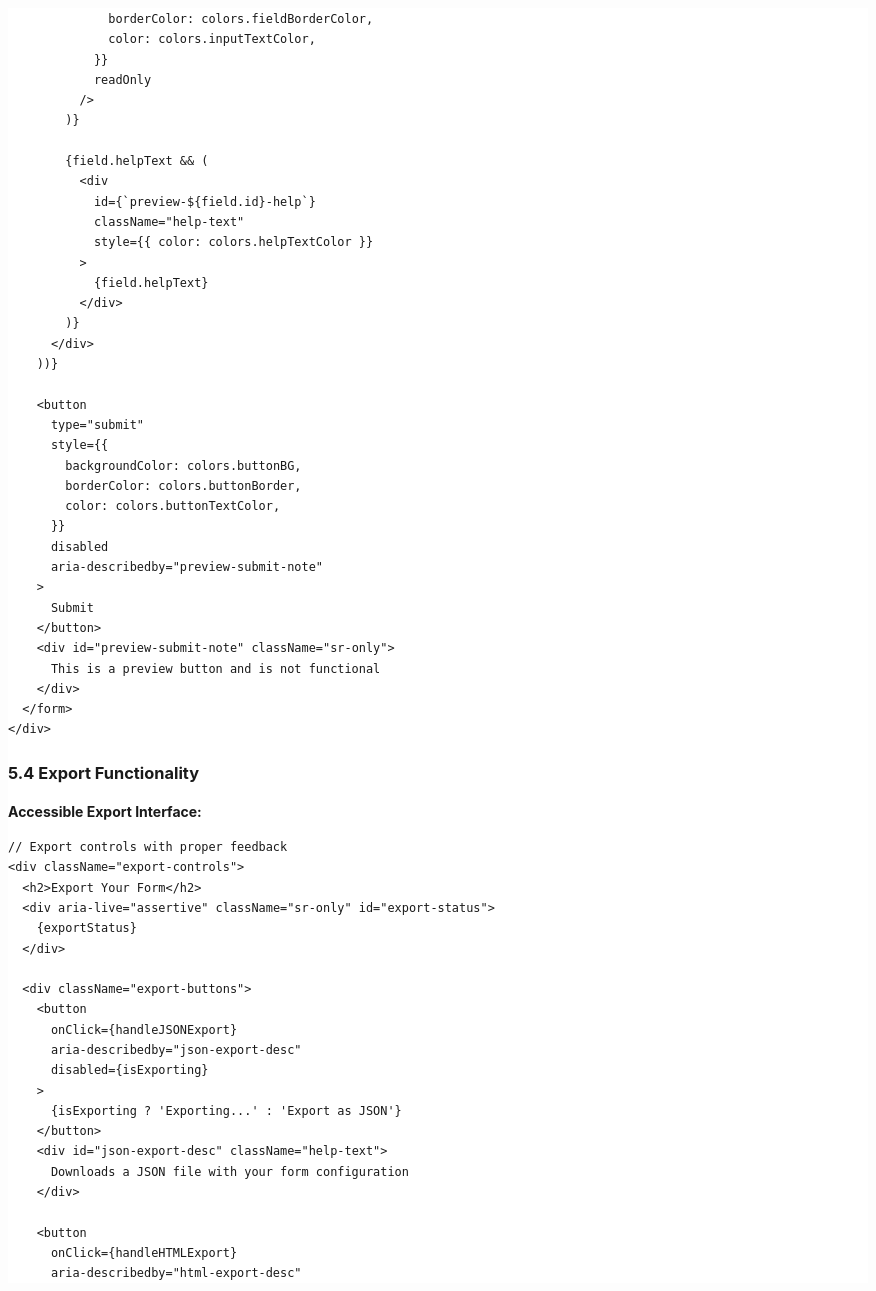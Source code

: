 ```tsx
              borderColor: colors.fieldBorderColor,
              color: colors.inputTextColor,
            }}
            readOnly
          />
        )}
        
        {field.helpText && (
          <div 
            id={`preview-${field.id}-help`} 
            className="help-text"
            style={{ color: colors.helpTextColor }}
          >
            {field.helpText}
          </div>
        )}
      </div>
    ))}
    
    <button
      type="submit"
      style={{
        backgroundColor: colors.buttonBG,
        borderColor: colors.buttonBorder,
        color: colors.buttonTextColor,
      }}
      disabled
      aria-describedby="preview-submit-note"
    >
      Submit
    </button>
    <div id="preview-submit-note" className="sr-only">
      This is a preview button and is not functional
    </div>
  </form>
</div>
```

### 5.4 Export Functionality
**Accessible Export Interface:**
```tsx
// Export controls with proper feedback
<div className="export-controls">
  <h2>Export Your Form</h2>
  <div aria-live="assertive" className="sr-only" id="export-status">
    {exportStatus}
  </div>
  
  <div className="export-buttons">
    <button
      onClick={handleJSONExport}
      aria-describedby="json-export-desc"
      disabled={isExporting}
    >
      {isExporting ? 'Exporting...' : 'Export as JSON'}
    </button>
    <div id="json-export-desc" className="help-text">
      Downloads a JSON file with your form configuration
    </div>
    
    <button
      onClick={handleHTMLExport}
      aria-describedby="html-export-desc"
```